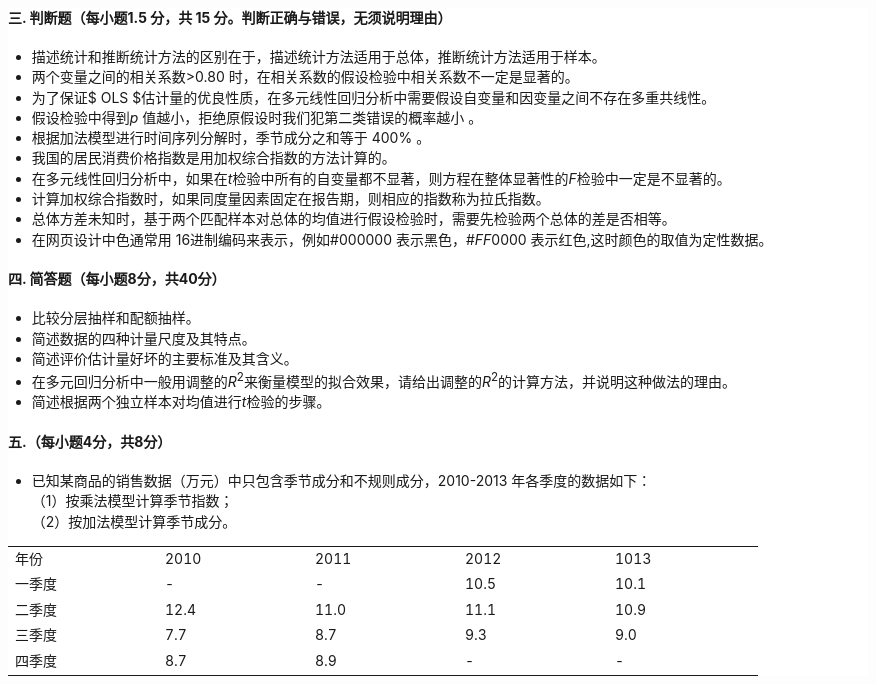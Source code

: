 
 #### 三. 判断题（每小题1.5 分，共 15 分。判断正确与错误，无须说明理由）


 - 描述统计和推断统计方法的区别在于，描述统计方法适用于总体，推断统计方法适用于样本。
- 两个变量之间的相关系数&gt;0.80 时，在相关系数的假设检验中相关系数不一定是显著的。
- 为了保证$ OLS $估计量的优良性质，在多元线性回归分析中需要假设自变量和因变量之间不存在多重共线性。
- 假设检验中得到$p$ 值越小，拒绝原假设时我们犯第二类错误的概率越小 。
- 根据加法模型进行时间序列分解时，季节成分之和等于 400% 。
- 我国的居民消费价格指数是用加权综合指数的方法计算的。
- 在多元线性回归分析中，如果在$t$检验中所有的自变量都不显著，则方程在整体显著性的$F$检验中一定是不显著的。
- 计算加权综合指数时，如果同度量因素固定在报告期，则相应的指数称为拉氏指数。
- 总体方差未知时，基于两个匹配样本对总体的均值进行假设检验时，需要先检验两个总体的差是否相等。
- 在网页设计中色通常用 16进制编码来表示，例如#000000 表示黑色，#$FF$0000 表示红色,这时颜色的取值为定性数据。


 #### 四. 简答题（每小题8分，共40分）


 - 比较分层抽样和配额抽样。
- 简述数据的四种计量尺度及其特点。
- 简述评价估计量好坏的主要标准及其含义。
- 在多元回归分析中一般用调整的$R^2$来衡量模型的拟合效果，请给出调整的$R^2$的计算方法，并说明这种做法的理由。
- 简述根据两个独立样本对均值进行$t$检验的步骤。


 #### 五.（每小题4分，共8分）


 -  已知某商品的销售数据（万元）中只包含季节成分和不规则成分，2010-2013 年各季度的数据如下： <br />（1）按乘法模型计算季节指数；<br />（2）按加法模型计算季节成分。 
<table data-lake-id="d9770e09" id="d9770e09" margin="true" class="lake-table" style="width: 750px"><colgroup><col width="150"><col width="150"><col width="150"><col width="150"><col width="150"></colgroup><tbody><tr data-lake-id="uc8743a75" id="uc8743a75"><td data-lake-id="u7a35521b" id="u7a35521b">年份
 </td><td data-lake-id="ub127effe" id="ub127effe">2010
 </td><td data-lake-id="ufd18b517" id="ufd18b517">2011
 </td><td data-lake-id="uc25c3d51" id="uc25c3d51">2012
 </td><td data-lake-id="u1b0cac64" id="u1b0cac64">1013
 </td></tr><tr data-lake-id="u9b6679fb" id="u9b6679fb"><td data-lake-id="u26cddf02" id="u26cddf02">一季度
 </td><td data-lake-id="uc608e04b" id="uc608e04b">-
 </td><td data-lake-id="u179fea8e" id="u179fea8e">-
 </td><td data-lake-id="u3d4eb5b9" id="u3d4eb5b9">10.5
 </td><td data-lake-id="u7b65bfcd" id="u7b65bfcd">10.1
 </td></tr><tr data-lake-id="ue9d4ac17" id="ue9d4ac17"><td data-lake-id="ua65c5988" id="ua65c5988">二季度
 </td><td data-lake-id="uba106cc9" id="uba106cc9">12.4
 </td><td data-lake-id="u9ae36b38" id="u9ae36b38">11.0
 </td><td data-lake-id="uc88c269a" id="uc88c269a">11.1
 </td><td data-lake-id="u5accbfe5" id="u5accbfe5">10.9
 </td></tr><tr data-lake-id="u4aba9655" id="u4aba9655"><td data-lake-id="u099954ab" id="u099954ab">三季度
 </td><td data-lake-id="ue3fbc55b" id="ue3fbc55b">7.7
 </td><td data-lake-id="u017db84b" id="u017db84b">8.7
 </td><td data-lake-id="u88152e01" id="u88152e01">9.3
 </td><td data-lake-id="u750fa359" id="u750fa359">9.0
 </td></tr><tr data-lake-id="ub9bf0234" id="ub9bf0234"><td data-lake-id="uf156c0ad" id="uf156c0ad">四季度
 </td><td data-lake-id="uad42a9b4" id="uad42a9b4">8.7
 </td><td data-lake-id="ud675bd56" id="ud675bd56">8.9
 </td><td data-lake-id="uec6af3e4" id="uec6af3e4">-
 </td><td data-lake-id="ub908e239" id="ub908e239">-
 </td></tr></tbody></table>
